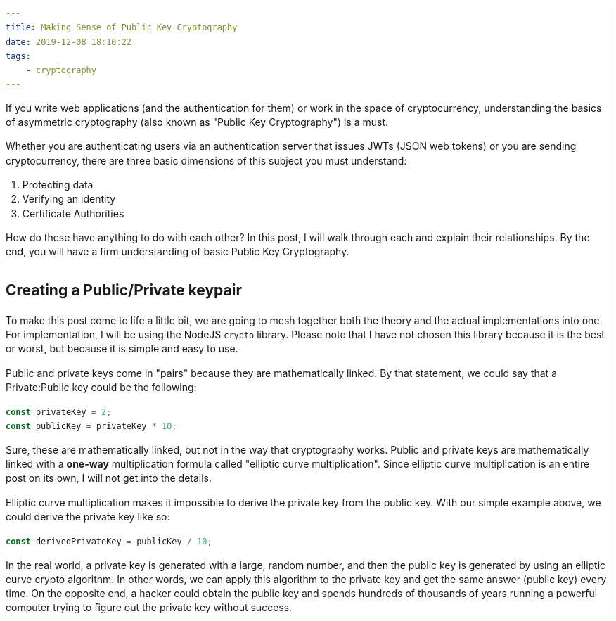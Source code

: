 ```yaml
---
title: Making Sense of Public Key Cryptography
date: 2019-12-08 18:10:22
tags:
    - cryptography
---
```



If you write web applications (and the authentication for them) or work in the space of cryptocurrency, understanding the basics of asymmetric cryptography (also known as "Public Key Cryptography") is a must.

Whether you are authenticating users via an authentication server that issues JWTs (JSON web tokens) or you are sending cryptocurrency, there are three basic dimensions of this subject you must understand:

1. Protecting data
2. Verifying an identity
3. Certificate Authorities

How do these have anything to do with each other?  In this post, I will walk through each and explain their relationships.  By the end, you will have a firm understanding of basic Public Key Cryptography.

## Creating a Public/Private keypair

To make this post come to life a little bit, we are going to mesh together both the theory and the actual implementations into one.  For implementation, I will be using the NodeJS `crypto` library.  Please note that I have not chosen this library because it is the best or worst, but because it is simple and easy to use.

Public and private keys come in "pairs" because they are mathematically linked.  By that statement, we could say that a Private:Public key could be  the following:

```javascript
const privateKey = 2;
const publicKey = privateKey * 10;
```

Sure, these are mathematically linked, but not in the way that cryptography works.  Public and private keys are mathematically linked with a **one-way** multiplication formula called "elliptic curve multiplication".  Since elliptic curve multiplication is an entire post on its own, I will not get into the details.

Elliptic curve multiplication makes it impossible to derive the private key from the public key.  With our simple example above, we could derive the private key like so:

```javascript
const derivedPrivateKey = publicKey / 10;
```

In the real world, a private key is generated with a large, random number, and then the public key is generated by using an elliptic curve crypto algorithm.  In other words, we can apply this algorithm to the private key and get the same answer (public key) every time.  On the opposite end, a hacker could obtain the public key and spends hundreds of thousands of years running a powerful computer trying to figure out the private key without success.
